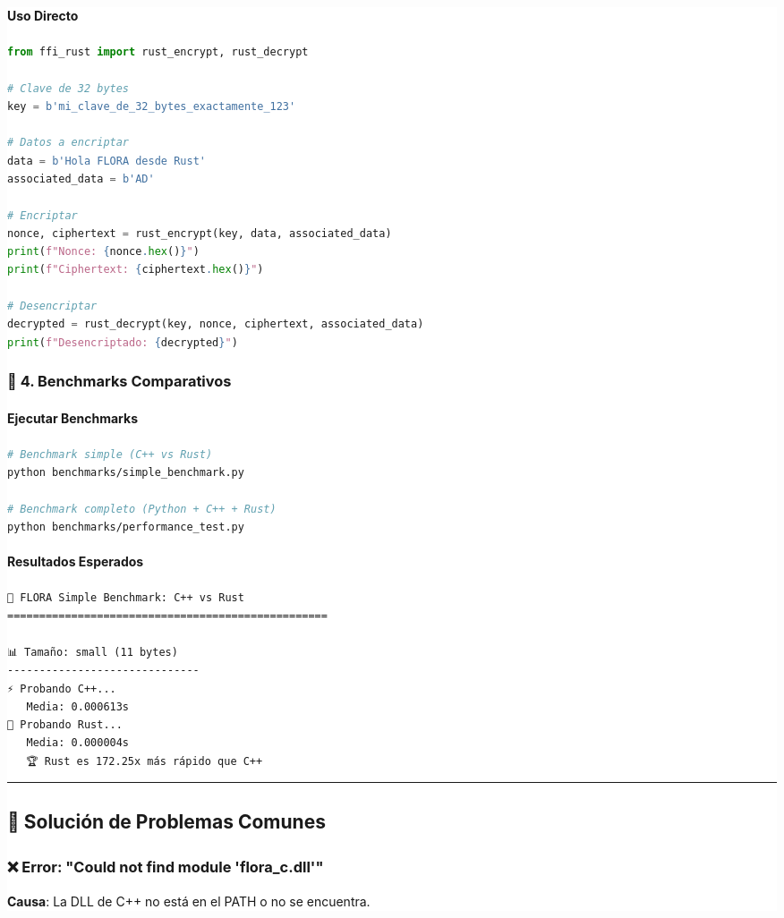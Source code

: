 #### Uso Directo
```python
from ffi_rust import rust_encrypt, rust_decrypt

# Clave de 32 bytes
key = b'mi_clave_de_32_bytes_exactamente_123'

# Datos a encriptar
data = b'Hola FLORA desde Rust'
associated_data = b'AD'

# Encriptar
nonce, ciphertext = rust_encrypt(key, data, associated_data)
print(f"Nonce: {nonce.hex()}")
print(f"Ciphertext: {ciphertext.hex()}")

# Desencriptar
decrypted = rust_decrypt(key, nonce, ciphertext, associated_data)
print(f"Desencriptado: {decrypted}")
```

### 🧪 **4. Benchmarks Comparativos**

#### Ejecutar Benchmarks
```bash
# Benchmark simple (C++ vs Rust)
python benchmarks/simple_benchmark.py

# Benchmark completo (Python + C++ + Rust)
python benchmarks/performance_test.py
```

#### Resultados Esperados
```
🚀 FLORA Simple Benchmark: C++ vs Rust
==================================================

📊 Tamaño: small (11 bytes)
------------------------------
⚡ Probando C++...
   Media: 0.000613s
🦀 Probando Rust...
   Media: 0.000004s
   🏆 Rust es 172.25x más rápido que C++
```

---

## 🚨 **Solución de Problemas Comunes**

### ❌ **Error: "Could not find module 'flora_c.dll'"**
**Causa**: La DLL de C++ no está en el PATH o no se encuentra.
